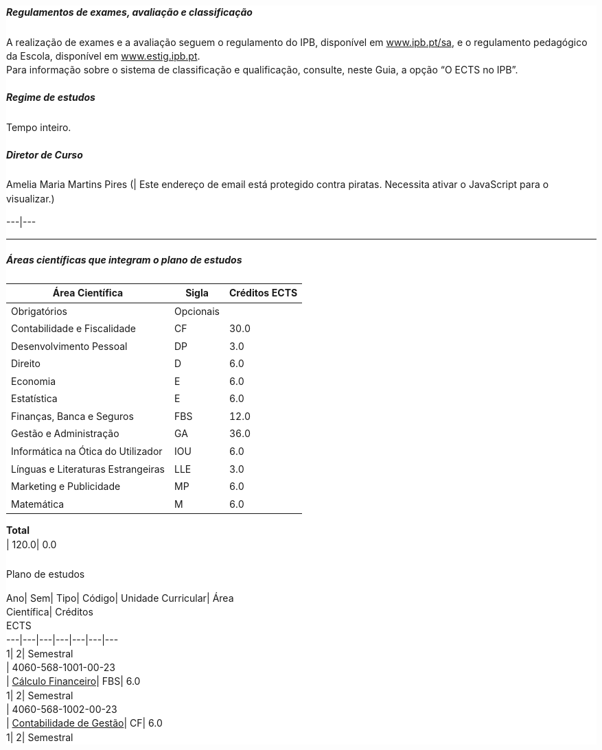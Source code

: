  

##### Regulamentos de exames, avaliação e classificação

A realização de exames e a avaliação seguem o regulamento do IPB, disponível
em www.ipb.pt/sa, e o regulamento pedagógico da Escola, disponível em
www.estig.ipb.pt.  
Para informação sobre o sistema de classificação e qualificação, consulte,
neste Guia, a opção “O ECTS no IPB”.  
  

##### Regime de estudos

Tempo inteiro.  
  

##### Diretor de Curso

Amelia Maria Martins Pires (| Este endereço de email está protegido contra
piratas. Necessita ativar o JavaScript para o visualizar.)  
  
---|---  
  
* * *

  

##### Áreas científicas que integram o plano de estudos

Área Científica| Sigla| Créditos ECTS  
---|---|---  
Obrigatórios| Opcionais  
Contabilidade e Fiscalidade| CF| 30.0| 0.0  
Desenvolvimento Pessoal| DP| 3.0| 0.0  
Direito| D| 6.0| 0.0  
Economia| E| 6.0| 0.0  
Estatística| E| 6.0| 0.0  
Finanças, Banca e Seguros| FBS| 12.0| 0.0  
Gestão e Administração| GA| 36.0| 0.0  
Informática na Ótica do Utilizador| IOU| 6.0| 0.0  
Línguas e Literaturas Estrangeiras| LLE| 3.0| 0.0  
Marketing e Publicidade| MP| 6.0| 0.0  
Matemática| M| 6.0| 0.0  
**Total**  
| 120.0| 0.0  
  
#####  
Plano de estudos

Ano| Sem| Tipo| Código| Unidade Curricular| Área  
Científica| Créditos  
ECTS  
---|---|---|---|---|---|---  
1| 2|  Semestral  
|  4060-568-1001-00-23  
| [Cálculo
Financeiro](https://guiaects.ipb.pt/GuiaEcts/PdfService?cod_escola=3043&cod_curso=4060&n_plano=568&n_disciplina=1001&n_opcao=0&ano_lect=2023&locale=1
"Cálculo Financeiro")| FBS| 6.0  
1| 2|  Semestral  
|  4060-568-1002-00-23  
| [Contabilidade de
Gestão](https://guiaects.ipb.pt/GuiaEcts/PdfService?cod_escola=3043&cod_curso=4060&n_plano=568&n_disciplina=1002&n_opcao=0&ano_lect=2023&locale=1
"Contabilidade de Gestão")| CF| 6.0  
1| 2|  Semestral  